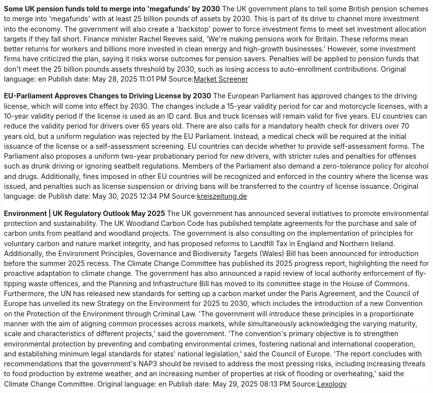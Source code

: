 **Some UK pension funds told to merge into 'megafunds' by 2030**
The UK government plans to tell some British pension schemes to merge into 'megafunds' with at least 25 billion pounds of assets by 2030. This is part of its drive to channel more investment into the economy. The government will also create a 'backstop' power to force investment firms to meet set investment allocation targets if they fall short. Finance minister Rachel Reeves said, 'We're making pensions work for Britain. These reforms mean better returns for workers and billions more invested in clean energy and high-growth businesses.' However, some investment firms have criticized the plan, saying it risks worse outcomes for pension savers. Penalties will be applied to pension funds that don't meet the 25 billion pounds assets threshold by 2030, such as losing access to auto-enrollment contributions.
Original language: en
Publish date: May 28, 2025 11:01 PM
Source:[Market Screener](https://www.marketscreener.com/news/latest/Some-UK-pension-funds-told-to-merge-into-megafunds-by-2030-50094592/)

**EU-Parliament Approves Changes to Driving License by 2030**
The European Parliament has approved changes to the driving license, which will come into effect by 2030. The changes include a 15-year validity period for car and motorcycle licenses, with a 10-year validity period if the license is used as an ID card. Bus and truck licenses will remain valid for five years. EU countries can reduce the validity period for drivers over 65 years old. There are also calls for a mandatory health check for drivers over 70 years old, but a uniform regulation was rejected by the EU Parliament. Instead, a medical check will be required at the initial issuance of the license or a self-assessment screening. EU countries can decide whether to provide self-assessment forms. The Parliament also proposes a uniform two-year probationary period for new drivers, with stricter rules and penalties for offenses such as drunk driving or ignoring seatbelt regulations. Members of the Parliament also demand a zero-tolerance policy for alcohol and drugs. Additionally, fines imposed in other EU countries will be recognized and enforced in the country where the license was issued, and penalties such as license suspension or driving bans will be transferred to the country of license issuance.
Original language: de
Publish date: May 30, 2025 12:34 PM
Source:[kreiszeitung.de](https://www.kreiszeitung.de/verbraucher/fuehrerschein-aenderungen-durch-eu-parlament-beschlossen-das-kommt-bis-2030-zr-93755041.html)

**Environment | UK Regulatory Outlook May 2025**
The UK government has announced several initiatives to promote environmental protection and sustainability. The UK Woodland Carbon Code has published template agreements for the purchase and sale of carbon units from peatland and woodland projects. The government is also consulting on the implementation of principles for voluntary carbon and nature market integrity, and has proposed reforms to Landfill Tax in England and Northern Ireland. Additionally, the Environment Principles, Governance and Biodiversity Targets (Wales) Bill has been announced for introduction before the summer 2025 recess. The Climate Change Committee has published its 2025 progress report, highlighting the need for proactive adaptation to climate change. The government has also announced a rapid review of local authority enforcement of fly-tipping waste offences, and the Planning and Infrastructure Bill has moved to its committee stage in the House of Commons. Furthermore, the UN has released new standards for setting up a carbon market under the Paris Agreement, and the Council of Europe has unveiled its new Strategy on the Environment for 2025 to 2030, which includes the introduction of a new Convention on the Protection of the Environment through Criminal Law. 'The government will introduce these principles in a proportionate manner with the aim of aligning common processes across markets, while simultaneously acknowledging the varying maturity, scale and characteristics of different projects,' said the government. 'The convention's primary objective is to strengthen environmental protection by preventing and combating environmental crimes, fostering national and international cooperation, and establishing minimum legal standards for states' national legislation,' said the Council of Europe. 'The report concludes with recommendations that the government's NAP3 should be revised to address the most pressing risks, including increasing threats to food production by extreme weather, and an increasing number of properties at risk of flooding or overheating,' said the Climate Change Committee.
Original language: en
Publish date: May 29, 2025 08:13 PM
Source:[Lexology](https://www.lexology.com/library/detail.aspx?g=f8d30305-edb5-4b07-ac43-726a0cbb6b5c)
